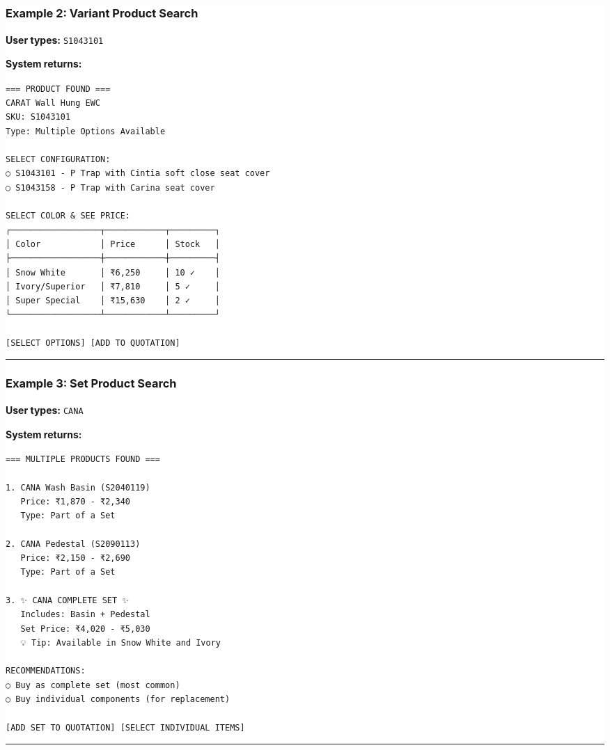 ### **Example 2: Variant Product Search**

**User types:** `S1043101`

**System returns:**

```
=== PRODUCT FOUND ===
CARAT Wall Hung EWC
SKU: S1043101
Type: Multiple Options Available

SELECT CONFIGURATION:
○ S1043101 - P Trap with Cintia soft close seat cover
○ S1043158 - P Trap with Carina seat cover

SELECT COLOR & SEE PRICE:
┌──────────────────┬────────────┬─────────┐
│ Color            │ Price      │ Stock   │
├──────────────────┼────────────┼─────────┤
│ Snow White       │ ₹6,250     │ 10 ✓    │
│ Ivory/Superior   │ ₹7,810     │ 5 ✓     │
│ Super Special    │ ₹15,630    │ 2 ✓     │
└──────────────────┴────────────┴─────────┘

[SELECT OPTIONS] [ADD TO QUOTATION]
```

---

### **Example 3: Set Product Search**

**User types:** `CANA`

**System returns:**

```
=== MULTIPLE PRODUCTS FOUND ===

1. CANA Wash Basin (S2040119)
   Price: ₹1,870 - ₹2,340
   Type: Part of a Set

2. CANA Pedestal (S2090113)
   Price: ₹2,150 - ₹2,690
   Type: Part of a Set

3. ✨ CANA COMPLETE SET ✨
   Includes: Basin + Pedestal
   Set Price: ₹4,020 - ₹5,030
   💡 Tip: Available in Snow White and Ivory

RECOMMENDATIONS:
○ Buy as complete set (most common)
○ Buy individual components (for replacement)

[ADD SET TO QUOTATION] [SELECT INDIVIDUAL ITEMS]
```

---